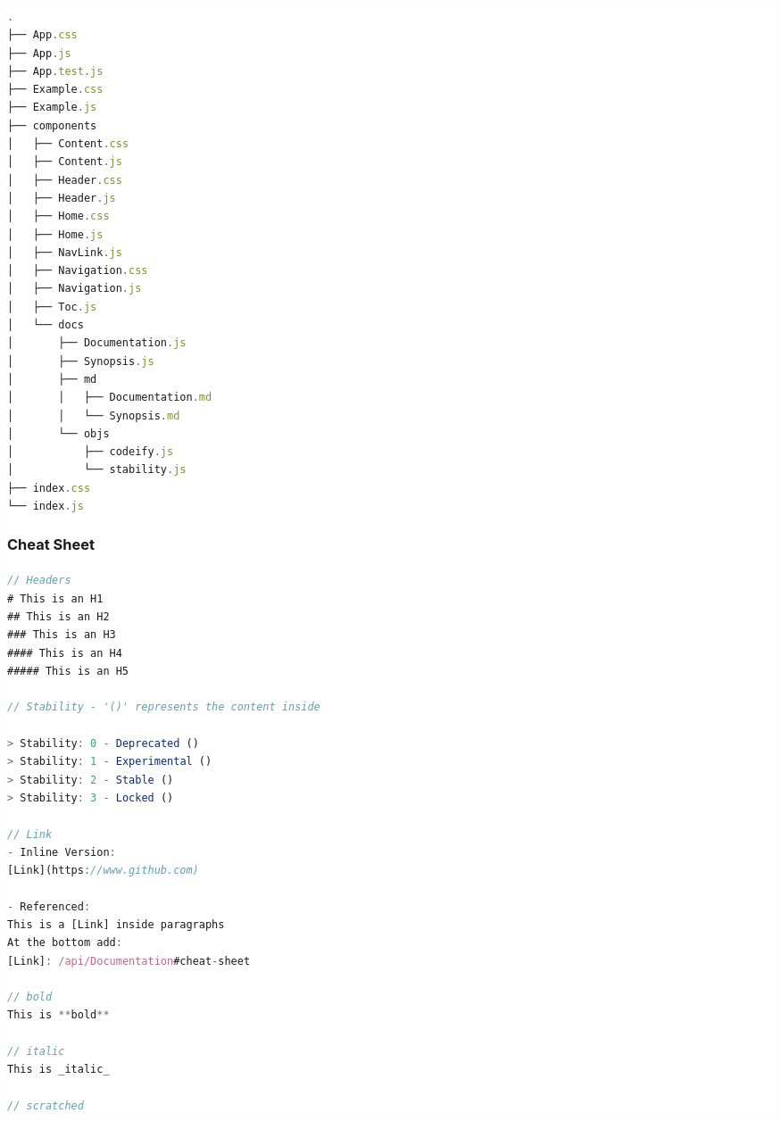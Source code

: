 
```js
.
├── App.css
├── App.js
├── App.test.js
├── Example.css
├── Example.js
├── components
│   ├── Content.css
│   ├── Content.js
│   ├── Header.css
│   ├── Header.js
│   ├── Home.css
│   ├── Home.js
│   ├── NavLink.js
│   ├── Navigation.css
│   ├── Navigation.js
│   ├── Toc.js
│   └── docs
│       ├── Documentation.js
│       ├── Synopsis.js
│       ├── md
│       │   ├── Documentation.md
│       │   └── Synopsis.md
│       └── objs
│           ├── codeify.js
│           └── stability.js
├── index.css
└── index.js
```

### Cheat Sheet

```js
// Headers
# This is an H1
## This is an H2
### This is an H3
#### This is an H4
##### This is an H5

// Stability - '()' represents the content inside

> Stability: 0 - Deprecated ()
> Stability: 1 - Experimental ()
> Stability: 2 - Stable ()
> Stability: 3 - Locked ()

// Link
- Inline Version:
[Link](https://www.github.com)

- Referenced:
This is a [Link] inside paragraphs
At the bottom add:
[Link]: /api/Documentation#cheat-sheet

// bold
This is **bold**

// italic
This is _italic_

// scratched
```

[Cheat Sheet]: /api/Documentation#cheat-sheet